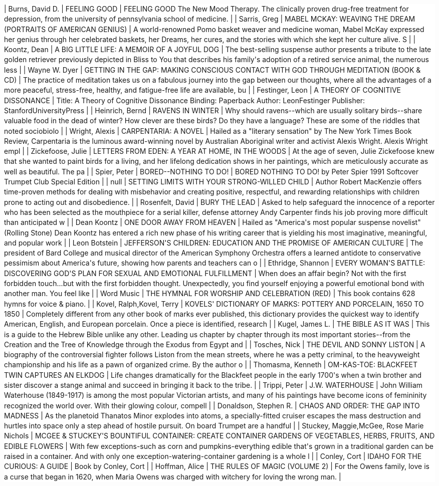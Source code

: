 | Burns, David D. | FEELING GOOD | FEELING GOOD The New Mood Therapy. The clinically proven drug-free treatment for depression, from the university of pennsylvania school of medicine. |
| Sarris, Greg | MABEL MCKAY: WEAVING THE DREAM (PORTRAITS OF AMERICAN GENIUS) | A world-renowned Pomo basket weaver and medicine woman, Mabel McKay expressed her genius through her celebrated baskets, her Dreams, her cures, and the stories with which she kept her culture alive. S |
| Koontz, Dean | A BIG LITTLE LIFE: A MEMOIR OF A JOYFUL DOG | The best-selling suspense author presents a tribute to the late golden retriever previously depicted in Bliss to You that describes his family's adoption of a retired service animal, the numerous less |
| Wayne W. Dyer | GETTING IN THE GAP: MAKING CONSCIOUS CONTACT WITH GOD THROUGH MEDITATION (BOOK &AMP; CD) |  The practice of meditation takes us on a fabulous journey into the gap between our thoughts, where all the advantages of a more peaceful, stress-free, healthy, and fatigue-free life are available, bu |
| Festinger, Leon | A THEORY OF COGNITIVE DISSONANCE | Title: A Theory of Cognitive Dissonance   Binding: Paperback   Author: LeonFestinger   Publisher: StanfordUniversityPress |
| Heinrich, Bernd | RAVENS IN WINTER | Why should ravens--which are usually solitary birds--share valuable food in the dead of winter? How clever are these birds? Do they have a language? These are some of the riddles that noted sociobiolo |
| Wright, Alexis | CARPENTARIA: A NOVEL |  Hailed as a "literary sensation" by The New York Times Book Review, Carpentaria is the luminous award-winning novel by Australian Aboriginal writer and activist Alexis Wright.      Alexis Wright empl |
| Zickefoose, Julie | LETTERS FROM EDEN: A YEAR AT HOME, IN THE WOODS | At the age of seven, Julie Zickefoose knew that she wanted to paint birds for a living, and her lifelong dedication shows in her paintings, which are meticulously accurate as well as beautiful. The pa |
| Spier, Peter | BORED--NOTHING TO DO! | BORED NOTHING TO DO! by Peter Spier 1991 Softcover Trumpet Club Special Edition |
| null | SETTING LIMITS WITH YOUR STRONG-WILLED CHILD | Author Robert MacKenzie offers time-proven methods for dealing with misbehavior and creating positive, respectful, and rewarding relationships with children prone to acting out and disobedience. |
| Rosenfelt, David | BURY THE LEAD | Asked to help safeguard the innocence of a reporter who has been selected as the mouthpiece for a serial killer, defense attorney Andy Carpenter finds his job proving more difficult than anticipated w |
| Dean Koontz | ONE DOOR AWAY FROM HEAVEN | Hailed as "America's most popular suspense novelist" (Rolling Stone) Dean Koontz has entered a rich new phase of his writing career that is yielding his most imaginative, meaningful, and popular work  |
| Leon Botstein | JEFFERSON'S CHILDREN: EDUCATION AND THE PROMISE OF AMERICAN CULTURE | The president of Bard College and musical director of the American Symphony Orchestra offers a learned antidote to conservative pessimism about America's future, showing how parents and teachers can o |
| Ethridge, Shannon | EVERY WOMAN'S BATTLE: DISCOVERING GOD'S PLAN FOR SEXUAL AND EMOTIONAL FULFILLMENT | When does an affair begin? Not with the first forbidden touch...but with the first forbidden thought. Unexpectedly, you find yourself enjoying a powerful emotional bond with another man. You feel like |
| Word Music | THE HYMNAL FOR WORSHIP AND CELEBRATION (RED) | This book contains 628 hymns for voice & piano. |
| Kovel, Ralph,Kovel, Terry | KOVELS' DICTIONARY OF MARKS: POTTERY AND PORCELAIN, 1650 TO 1850 | Completely different from any other book of marks ever published, this dictionary provides the quickest way to identify American, English, and European porcelain. Once a piece is identified, research  |
| Kugel, James L. | THE BIBLE AS IT WAS |   This is a guide to the Hebrew Bible unlike any other. Leading us chapter by chapter through its most important stories--from the Creation and the Tree of Knowledge through the Exodus from Egypt and  |
| Tosches, Nick | THE DEVIL AND SONNY LISTON | A biography of the controversial fighter follows Liston from the mean streets, where he was a petty criminal, to the heavyweight championship and his life as a pawn of organized crime. By the author o |
| Thomasma, Kenneth | OM-KAS-TOE: BLACKFEET TWIN CAPTURES AN ELKDOG | Life changes dramatically for the Blackfeet people in the early 1700's when a twin brother and sister discover a stange animal and succeed in bringing it back to the tribe. |
| Trippi, Peter | J.W. WATERHOUSE | John William Waterhouse (1849-1917) is among the most popular Victorian artists, and many of his paintings have become icons of femininity recognized the world over. With their glowing colour, compell |
| Donaldson, Stephen R. | CHAOS AND ORDER: THE GAP INTO MADNESS | As the planetoid Thanatos Minor explodes into atoms, a specially-fitted cruiser escapes the mass destruction and hurtles into space only a step ahead of hostile pursuit. On board Trumpet are a handful |
| Stuckey, Maggie,McGee, Rose Marie Nichols | MCGEE &AMP; STUCKEY'S BOUNTIFUL CONTAINER: CREATE CONTAINER GARDENS OF VEGETABLES, HERBS, FRUITS, AND EDIBLE FLOWERS | With few exceptions-such as corn and pumpkins-everything edible that's grown in a traditional garden can be raised in a container. And with only one exception-watering-container gardening is a whole l |
| Conley, Cort | IDAHO FOR THE CURIOUS: A GUIDE | Book by Conley, Cort |
| Hoffman, Alice | THE RULES OF MAGIC (VOLUME 2) | For the Owens family, love is a curse that began in 1620, when Maria Owens was charged with witchery for loving the wrong man. |